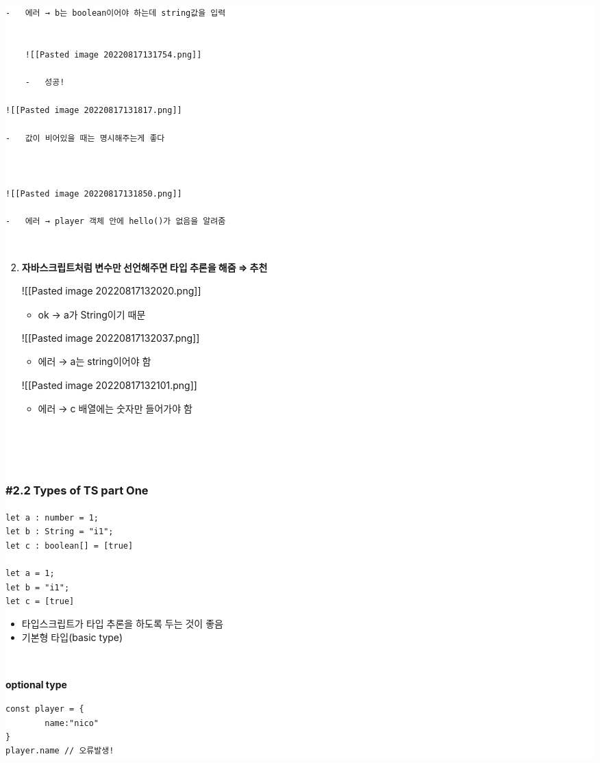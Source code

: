     -   에러 → b는 boolean이어야 하는데 string값을 입력


	    ![[Pasted image 20220817131754.png]]
    
	    -   성공!
    
    ![[Pasted image 20220817131817.png]]
    
    -   값이 비어있을 때는 명시해주는게 좋다



    ![[Pasted image 20220817131850.png]]
    
    -   에러 → player 객체 안에 hello()가 없음을 알려줌

<br/>

2.  **자바스크립트처럼 변수만 선언해주면 타입 추론을 해줌 ⇒ 추천**
    
    ![[Pasted image 20220817132020.png]]
    
    -   ok → a가 String이기 때문
    
	   ![[Pasted image 20220817132037.png]]
    
    -   에러 → a는 string이어야 함
    
    ![[Pasted image 20220817132101.png]]
    
    -   에러 → c 배열에는 숫자만 들어가야 함

<br/><br/><br/>

### #2.2 Types of TS part One

```tsx
let a : number = 1;
let b : String = "i1";
let c : boolean[] = [true]

let a = 1;
let b = "i1";
let c = [true]
```

-   타입스크립트가 타입 추론을 하도록 두는 것이 좋음
-   기본형 타입(basic type)

<br/>

**optional type**

```tsx
const player = {
		name:"nico"
}
player.name // 오류발생!
```
